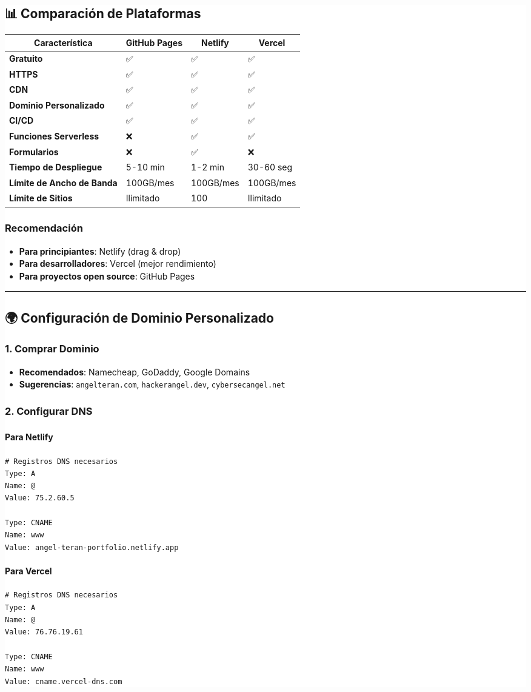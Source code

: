 
## 📊 Comparación de Plataformas

| Característica | GitHub Pages | Netlify | Vercel |
|----------------|--------------|---------|---------|
| **Gratuito** | ✅ | ✅ | ✅ |
| **HTTPS** | ✅ | ✅ | ✅ |
| **CDN** | ✅ | ✅ | ✅ |
| **Dominio Personalizado** | ✅ | ✅ | ✅ |
| **CI/CD** | ✅ | ✅ | ✅ |
| **Funciones Serverless** | ❌ | ✅ | ✅ |
| **Formularios** | ❌ | ✅ | ❌ |
| **Tiempo de Despliegue** | 5-10 min | 1-2 min | 30-60 seg |
| **Límite de Ancho de Banda** | 100GB/mes | 100GB/mes | 100GB/mes |
| **Límite de Sitios** | Ilimitado | 100 | Ilimitado |

### Recomendación
- **Para principiantes**: Netlify (drag & drop)
- **Para desarrolladores**: Vercel (mejor rendimiento)
- **Para proyectos open source**: GitHub Pages

---

## 🌍 Configuración de Dominio Personalizado

### 1. Comprar Dominio
- **Recomendados**: Namecheap, GoDaddy, Google Domains
- **Sugerencias**: `angelteran.com`, `hackerangel.dev`, `cybersecangel.net`

### 2. Configurar DNS

#### Para Netlify
```dns
# Registros DNS necesarios
Type: A
Name: @
Value: 75.2.60.5

Type: CNAME
Name: www
Value: angel-teran-portfolio.netlify.app
```

#### Para Vercel
```dns
# Registros DNS necesarios
Type: A
Name: @
Value: 76.76.19.61

Type: CNAME
Name: www
Value: cname.vercel-dns.com
```
